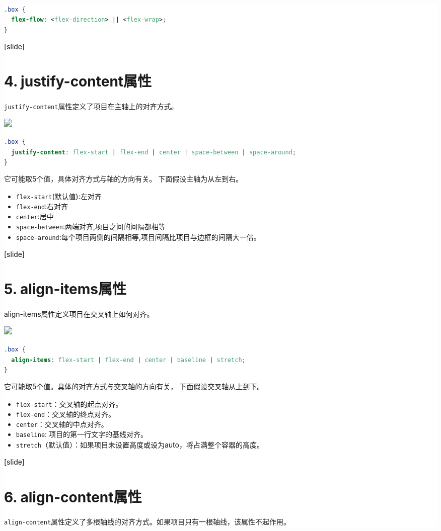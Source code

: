 ```css
.box {
  flex-flow: <flex-direction> || <flex-wrap>;
}
```

[slide]
# 4. justify-content属性
`justify-content`属性定义了项目在主轴上的对齐方式。
<p><img src="img/web/webflex09.png" width="300" ></p>

```css
.box {
  justify-content: flex-start | flex-end | center | space-between | space-around;
}
```

它可能取5个值，具体对齐方式与轴的方向有关。
下面假设主轴为从左到右。

* `flex-start`(默认值):左对齐  
* `flex-end`:右对齐  
* `center`:居中  
* `space-between`:两端对齐,项目之间的间隔都相等  
* `space-around`:每个项目两侧的间隔相等,项目间隔比项目与边框的间隔大一倍。

[slide]
# 5. align-items属性
align-items属性定义项目在交叉轴上如何对齐。

<p><img src="img/web/webflex10.png" width="400" ></p>

```css
.box {
  align-items: flex-start | flex-end | center | baseline | stretch;
}
```

它可能取5个值。具体的对齐方式与交叉轴的方向有关，
下面假设交叉轴从上到下。

* `flex-start`：交叉轴的起点对齐。
* `flex-end`：交叉轴的终点对齐。
* `center`：交叉轴的中点对齐。
* `baseline`: 项目的第一行文字的基线对齐。
* `stretch`（默认值）：如果项目未设置高度或设为auto，将占满整个容器的高度。


[slide]
# 6. align-content属性
`align-content`属性定义了多根轴线的对齐方式。如果项目只有一根轴线，该属性不起作用。
